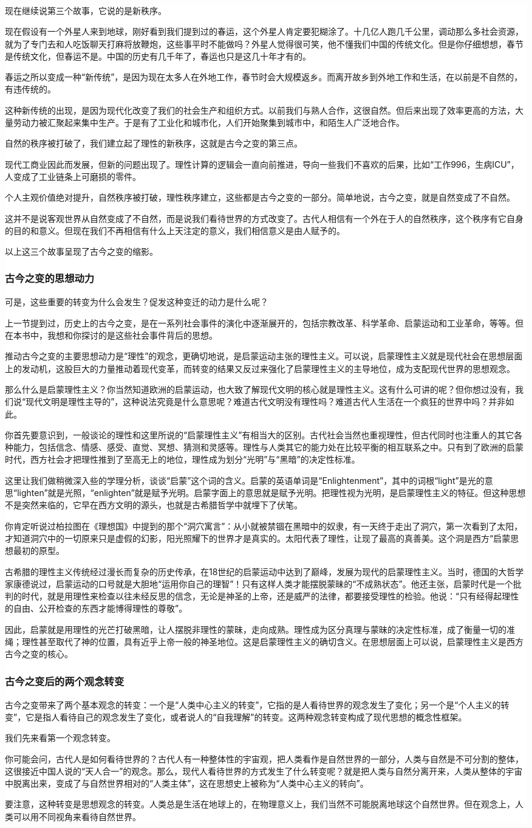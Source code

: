 现在继续说第三个故事，它说的是新秩序。

现在假设有一个外星人来到地球，刚好看到我们提到过的春运，这个外星人肯定要犯糊涂了。十几亿人跑几千公里，调动那么多社会资源，就为了专门去和人吃饭聊天打麻将放鞭炮，这些事平时不能做吗？外星人觉得很可笑，他不懂我们中国的传统文化。但是你仔细想想，春节是传统文化，但春运不是。中国的历史有几千年了，春运也只是这几十年才有的。

春运之所以变成一种“新传统”，是因为现在太多人在外地工作，春节时会大规模返乡。而离开故乡到外地工作和生活，在以前是不自然的，有违传统的。

这种新传统的出现，是因为现代化改变了我们的社会生产和组织方式。以前我们与熟人合作，这很自然。但后来出现了效率更高的方法，大量劳动力被汇聚起来集中生产。于是有了工业化和城市化，人们开始聚集到城市中，和陌生人广泛地合作。

自然的秩序被打破了，我们建立起了理性的新秩序，这就是古今之变的第三点。

现代工商业因此而发展，但新的问题出现了。理性计算的逻辑会一直向前推进，导向一些我们不喜欢的后果，比如“工作996，生病ICU”，人变成了工业链条上可磨损的零件。

个人主观价值绝对提升，自然秩序被打破，理性秩序建立，这些都是古今之变的一部分。简单地说，古今之变，就是自然变成了不自然。

这并不是说客观世界从自然变成了不自然，而是说我们看待世界的方式改变了。古代人相信有一个外在于人的自然秩序，这个秩序有它自身的目的和意义。但现在我们不再相信有什么上天注定的意义，我们相信意义是由人赋予的。

以上这三个故事呈现了古今之变的缩影。

### 古今之变的思想动力

可是，这些重要的转变为什么会发生？促发这种变迁的动力是什么呢？

上一节提到过，历史上的古今之变，是在一系列社会事件的演化中逐渐展开的，包括宗教改革、科学革命、启蒙运动和工业革命，等等。但在本书中，我想和你探讨的是这些社会事件背后的思想。

推动古今之变的主要思想动力是“理性”的观念，更确切地说，是启蒙运动主张的理性主义。可以说，启蒙理性主义就是现代社会在思想层面上的发动机，这股巨大的力量推动着现代变革，而转变的结果又反过来强化了启蒙理性主义的主导地位，成为支配现代世界的思想观念。

那么什么是启蒙理性主义？你当然知道欧洲的启蒙运动，也大致了解现代文明的核心就是理性主义。这有什么可讲的呢？但你想过没有，我们说“现代文明是理性主导的”，这种说法究竟是什么意思呢？难道古代文明没有理性吗？难道古代人生活在一个疯狂的世界中吗？并非如此。

你首先要意识到，一般谈论的理性和这里所说的“启蒙理性主义”有相当大的区别。古代社会当然也重视理性，但古代同时也注重人的其它各种能力，包括信念、情感、感受、直觉、冥想、猜测和灵感等。理性与人类其它的能力处在比较平衡的相互联系之中。只有到了欧洲的启蒙时代，西方社会才把理性推到了至高无上的地位，理性成为划分“光明”与“黑暗”的决定性标准。

这里让我们做稍微深入些的学理分析，谈谈“启蒙”这个词的含义。启蒙的英语单词是“Enlightenment”，其中的词根“light”是光的意思“lighten”就是光照，“enlighten”就是赋予光明。启蒙字面上的意思就是赋予光明。把理性视为光明，是启蒙理性主义的特征。但这种思想不是突然来临的，它早在西方文明的源头，也就是古希腊哲学中就埋下了伏笔。

你肯定听说过柏拉图在《理想国》中提到的那个“洞穴寓言”：从小就被禁锢在黑暗中的奴隶，有一天终于走出了洞穴，第一次看到了太阳，才知道洞穴中的一切原来只是虚假的幻影，阳光照耀下的世界才是真实的。太阳代表了理性，让现了最高的真善美。这个洞是西方“启蒙思想最初的原型。

古希腊的理性主义传统经过漫长而复杂的历史传承，在18世纪的启蒙运动中达到了巅峰，发展为现代的启蒙理性主义。当时，德国的大哲学家康德说过，启蒙运动的口号就是大胆地“运用你自己的理智”！只有这样人类才能摆脱蒙昧的“不成熟状态”。他还主张，启蒙时代是一个批判的时代，就是用理性来检查以往未经反思的信念，无论是神圣的上帝，还是威严的法律，都要接受理性的检验。他说：“只有经得起理性的自由、公开检查的东西才能博得理性的尊敬”。

因此，启蒙就是用理性的光芒打破黑暗，让人摆脱非理性的蒙昧，走向成熟。理性成为区分真理与蒙昧的决定性标准，成了衡量一切的准绳；理性甚至取代了神的位置，具有近乎上帝一般的神圣地位。这是启蒙理性主义的确切含义。在思想层面上可以说，启蒙理性主义是西方古今之变的核心。

### 古今之变后的两个观念转变

古今之变带来了两个基本观念的转变：一个是“人类中心主义的转变”，它指的是人看待世界的观念发生了变化；另一个是“个人主义的转变”，它是指人看待自己的观念发生了变化，或者说人的“自我理解”的转变。这两种观念转变构成了现代思想的概念性框架。

我们先来看第一个观念转变。

你可能会问，古代人是如何看待世界的？古代人有一种整体性的宇宙观，把人类看作是自然世界的一部分，人类与自然是不可分割的整体，这很接近中国人说的“天人合一”的观念。那么，现代人看待世界的方式发生了什么转变呢？就是把人类与自然分离开来，人类从整体的宇宙中脱离出来，变成了与自然世界相对的“人类主体”，这在思想史上被称为“人类中心主义的转向”。

要注意，这种转变是思想观念的转变。人类总是生活在地球上的，在物理意义上，我们当然不可能脱离地球这个自然世界。但在观念上，人类可以用不同视角来看待自然世界。
